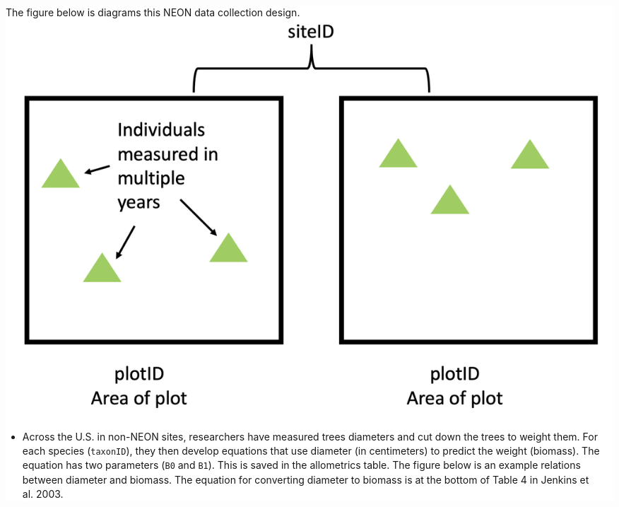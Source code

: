 The figure below is diagrams this NEON data collection design.
![database structure](img/plot_design.png)

- Across the U.S. in non-NEON sites, researchers have measured trees
  diameters and cut down the trees to weight them. For each species
  (`taxonID`), they then develop equations that use diameter (in
  centimeters) to predict the weight (biomass). The equation has two
  parameters (`B0` and `B1`). This is saved in the allometrics table.
  The figure below is an example relations between diameter and biomass.
  The equation for converting diameter to biomass is at the bottom of
  Table 4 in Jenkins et al. 2003.
